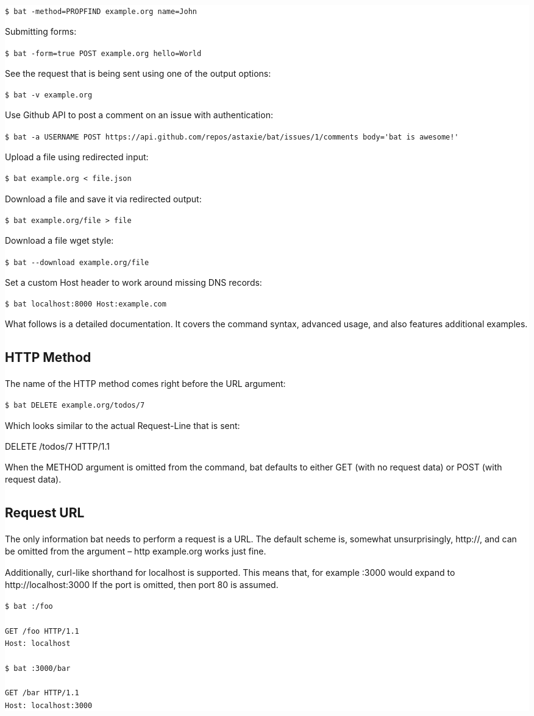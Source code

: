 	$ bat -method=PROPFIND example.org name=John

Submitting forms:

	$ bat -form=true POST example.org hello=World
	
See the request that is being sent using one of the output options:

	$ bat -v example.org

Use Github API to post a comment on an issue with authentication:

	$ bat -a USERNAME POST https://api.github.com/repos/astaxie/bat/issues/1/comments body='bat is awesome!'

Upload a file using redirected input:

	$ bat example.org < file.json
	
Download a file and save it via redirected output:

	$ bat example.org/file > file
	
Download a file wget style:

	$ bat --download example.org/file

Set a custom Host header to work around missing DNS records:

	$ bat localhost:8000 Host:example.com
	
What follows is a detailed documentation. It covers the command syntax, advanced usage, and also features additional examples.
	
## HTTP Method
The name of the HTTP method comes right before the URL argument:

	$ bat DELETE example.org/todos/7
	
Which looks similar to the actual Request-Line that is sent:

DELETE /todos/7 HTTP/1.1

When the METHOD argument is omitted from the command, bat defaults to either GET (with no request data) or POST (with request data).

## Request URL
The only information bat needs to perform a request is a URL. The default scheme is, somewhat unsurprisingly, http://, and can be omitted from the argument – http example.org works just fine.

Additionally, curl-like shorthand for localhost is supported. This means that, for example :3000 would expand to http://localhost:3000 If the port is omitted, then port 80 is assumed.

	$ bat :/foo

	GET /foo HTTP/1.1
	Host: localhost

	$ bat :3000/bar
	
	GET /bar HTTP/1.1
	Host: localhost:3000
